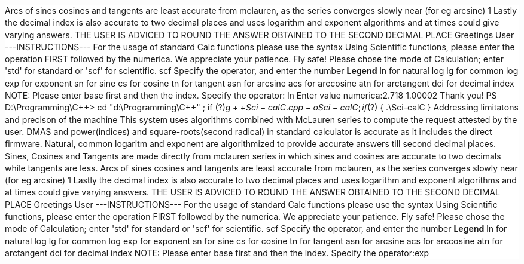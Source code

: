  Arcs of sines cosines and tangents are least accurate from mclauren, as the series converges slowly near (for eg arcsine) 1
 Lastly the decimal index is also accurate to two decimal places and uses logarithm and exponent algorithms and at times could give varying answers.
 THE USER IS ADVICED TO ROUND THE ANSWER OBTAINED TO THE SECOND DECIMAL PLACE
Greetings User
 ---INSTRUCTIONS---
 For the usage of standard Calc functions please use the syntax <num1> <operator> <num2>
 Using Scientific functions, please enter the operation FIRST followed by the numerica.
 We appreciate your patience. Fly safe!
Please chose the mode of Calculation; enter 'std' for standard or 'scf' for scientific.
scf
Specify the operator, and enter the number 
**Legend**
ln for natural log
lg for common log
exp for exponent
sn for sine
cs for cosine
tn for tangent
asn for arcsine
acs for arccosine
atn for arctangent
dci for decimal index NOTE: Please enter base first and then the index.
 Specify the operator: ln
 Enter value numerica:2.718
1.00002 
Thank you!
PS D:\Programming\C++> cd "d:\Programming\C++\" ; if ($?) { g++ Sci-calC.cpp -o Sci-calC } ; if ($?) { .\Sci-calC }
Addressing limitatons and precison of the machine 
 This system uses algorithms combined with McLauren series to compute the request attested by the user.
 DMAS and power(indices) and square-roots(second radical) in standard calculator is accurate as it includes the direct firmware.
 Natural, common logaritm and exponent are algorithmized to provide accurate answers till second decimal places.
 Sines, Cosines and Tangents are made directly from mclauren series in which sines and cosines are accurate to two decimals while tangents are less.
 Arcs of sines cosines and tangents are least accurate from mclauren, as the series converges slowly near (for eg arcsine) 1
 Lastly the decimal index is also accurate to two decimal places and uses logarithm and exponent algorithms and at times could give varying answers.
 THE USER IS ADVICED TO ROUND THE ANSWER OBTAINED TO THE SECOND DECIMAL PLACE
Greetings User
 ---INSTRUCTIONS---
 For the usage of standard Calc functions please use the syntax <num1> <operator> <num2>
 Using Scientific functions, please enter the operation FIRST followed by the numerica.
 We appreciate your patience. Fly safe!
Please chose the mode of Calculation; enter 'std' for standard or 'scf' for scientific.
scf
Specify the operator, and enter the number 
**Legend**
ln for natural log
lg for common log
exp for exponent
sn for sine
cs for cosine
tn for tangent
asn for arcsine
acs for arccosine
atn for arctangent
dci for decimal index NOTE: Please enter base first and then the index.
 Specify the operator:exp